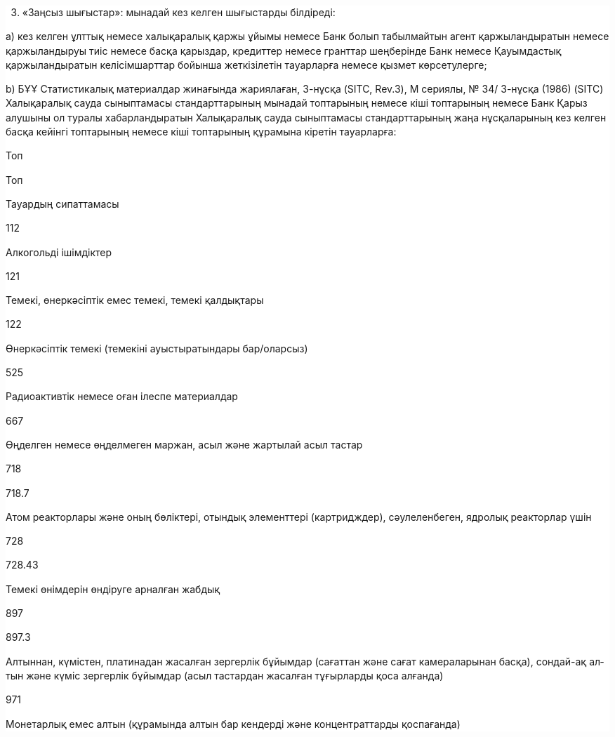 3. «Заңсыз шығыстар»: мынадай кез келген шығыстарды білдіреді:

а) кез келген ұлттық немесе халықаралық қаржы ұйымы немесе Банк болып табылмайтын агент қаржыландыратын немесе қаржыландыруы тиіс немесе басқа қарыздар, кредиттер немесе гранттар шеңберінде Банк немесе Қауымдастық қаржыландыратын келісімшарттар бойынша жеткізілетін тауарларға немесе қызмет көрсетулерге;

b) БҰҰ Статистикалық материалдар жинағында жариялаған, 3-нұсқа (SITC, Rev.3), М сериялы, № 34/ 3-нұсқа (1986) (SITC) Халықаралық сауда сыныптамасы стандарттарының мынадай топтарының немесе кіші топтарының немесе Банк Қарыз алушыны ол туралы хабарландыратын Халықаралық сауда сыныптамасы стандарттарының жаңа нұсқаларының кез келген басқа кейінгі топтарының немесе кіші топтарының құрамына кіретін тауарларға:

Топ

Топ

Та­у­ар­дың си­патта­ма­сы

112

Ал­ко­голь­ді ішім­дік­тер

121

Те­ме­кі, өнер­к­ә­сіп­тік емес те­ме­кі, те­ме­кі қал­дық­та­ры

122

Өнер­к­ә­сіп­тік те­ме­кі (те­ме­кі­ні ауы­сты­ра­тын­да­ры бар/олар­сыз)

525

Ра­дио­ак­тив­тік неме­се оған іле­с­пе ма­те­ри­ал­дар

667

Өң­дел­ген неме­се өң­дел­ме­ген мар­жан, асыл және жар­ты­лай асыл та­стар

718

718.7

Атом ре­ак­тор­ла­ры және оның бө­лік­те­рі, отын­дық эле­мент­те­рі (кар­три­дж­дер), сәу­ле­лен­бе­ген, яд­ро­лық ре­ак­тор­лар үшін

728

728.43

Те­ме­кі өнім­де­рін өн­ді­ру­ге ар­нал­ған жаб­дық

897

897.3

Ал­тын­нан, кү­мі­стен, пла­ти­на­дан жа­сал­ған зер­гер­лік бұй­ым­дар (са­ғат­тан және са­ғат ка­ме­ра­ла­ры­нан бас­қа), сон­дай-ақ ал­тын және кү­міс зер­гер­лік бұй­ым­дар (асыл та­стар­дан жа­сал­ған тұ­ғыр­лар­ды қо­са ал­ған­да)

971

Мо­не­тар­лық емес ал­тын (құ­ра­мын­да ал­тын бар кен­дер­ді және кон­цен­трат­тар­ды қо­с­па­ған­да)
